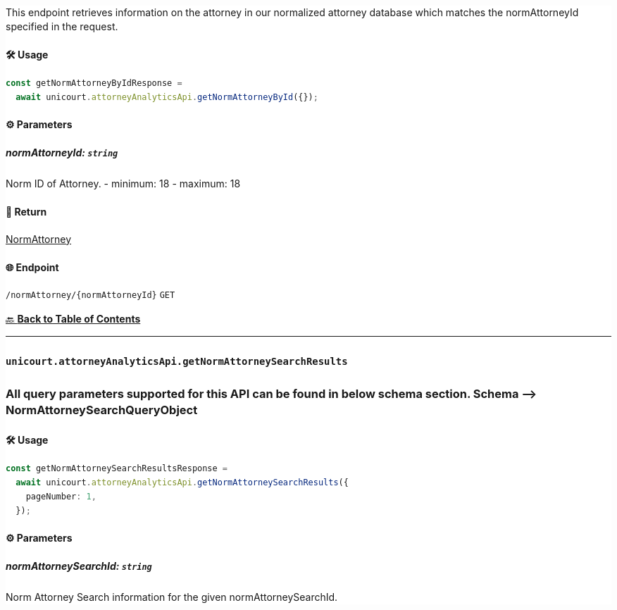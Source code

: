 This endpoint retrieves information on the attorney in our normalized attorney database which matches the normAttorneyId specified in the request.

#### 🛠️ Usage<a id="🛠️-usage"></a>

```typescript
const getNormAttorneyByIdResponse =
  await unicourt.attorneyAnalyticsApi.getNormAttorneyById({});
```

#### ⚙️ Parameters<a id="⚙️-parameters"></a>

##### normAttorneyId: `string`<a id="normattorneyid-string"></a>

Norm ID of Attorney.    - minimum: 18   - maximum: 18 

#### 🔄 Return<a id="🔄-return"></a>

[NormAttorney](./models/norm-attorney.ts)

#### 🌐 Endpoint<a id="🌐-endpoint"></a>

`/normAttorney/{normAttorneyId}` `GET`

[🔙 **Back to Table of Contents**](#table-of-contents)

---


### `unicourt.attorneyAnalyticsApi.getNormAttorneySearchResults`<a id="unicourtattorneyanalyticsapigetnormattorneysearchresults"></a>

### All query parameters supported for this API can be found in below schema section. Schema --> NormAttorneySearchQueryObject<a id="all-query-parameters-supported-for-this-api-can-be-found-in-below-schema-section-schema----normattorneysearchqueryobject"></a>


#### 🛠️ Usage<a id="🛠️-usage"></a>

```typescript
const getNormAttorneySearchResultsResponse =
  await unicourt.attorneyAnalyticsApi.getNormAttorneySearchResults({
    pageNumber: 1,
  });
```

#### ⚙️ Parameters<a id="⚙️-parameters"></a>

##### normAttorneySearchId: `string`<a id="normattorneysearchid-string"></a>

Norm Attorney Search information for the given normAttorneySearchId.

